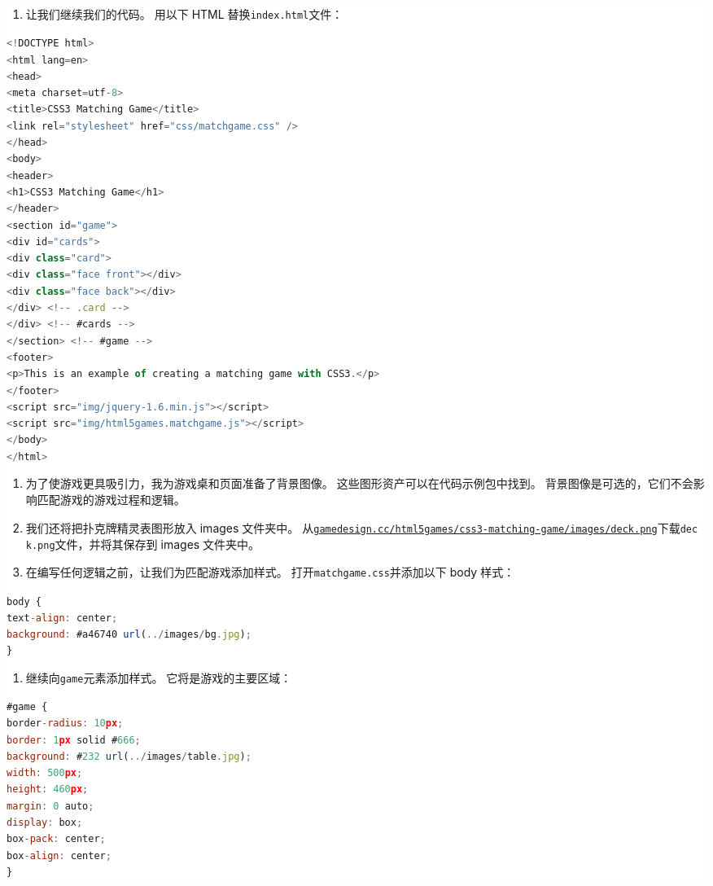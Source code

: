 1.  让我们继续我们的代码。 用以下 HTML 替换`index.html`文件：

```js
<!DOCTYPE html>
<html lang=en>
<head>
<meta charset=utf-8>
<title>CSS3 Matching Game</title>
<link rel="stylesheet" href="css/matchgame.css" />
</head>
<body>
<header>
<h1>CSS3 Matching Game</h1>
</header>
<section id="game">
<div id="cards">
<div class="card">
<div class="face front"></div>
<div class="face back"></div>
</div> <!-- .card -->
</div> <!-- #cards -->
</section> <!-- #game -->
<footer>
<p>This is an example of creating a matching game with CSS3.</p>
</footer>
<script src="img/jquery-1.6.min.js"></script>
<script src="img/html5games.matchgame.js"></script>
</body>
</html>

```

1.  为了使游戏更具吸引力，我为游戏桌和页面准备了背景图像。 这些图形资产可以在代码示例包中找到。 背景图像是可选的，它们不会影响匹配游戏的游戏过程和逻辑。

1.  我们还将把扑克牌精灵表图形放入 images 文件夹中。 从[`gamedesign.cc/html5games/css3-matching-game/images/deck.png`](http://gamedesign.cc/html5games/css3-matching-game/images/deck.png)下载`deck.png`文件，并将其保存到 images 文件夹中。

1.  在编写任何逻辑之前，让我们为匹配游戏添加样式。 打开`matchgame.css`并添加以下 body 样式：

```js
body {
text-align: center;
background: #a46740 url(../images/bg.jpg);
}

```

1.  继续向`game`元素添加样式。 它将是游戏的主要区域：

```js
#game {
border-radius: 10px;
border: 1px solid #666;
background: #232 url(../images/table.jpg);
width: 500px;
height: 460px;
margin: 0 auto;
display: box;
box-pack: center;
box-align: center;
}

```
